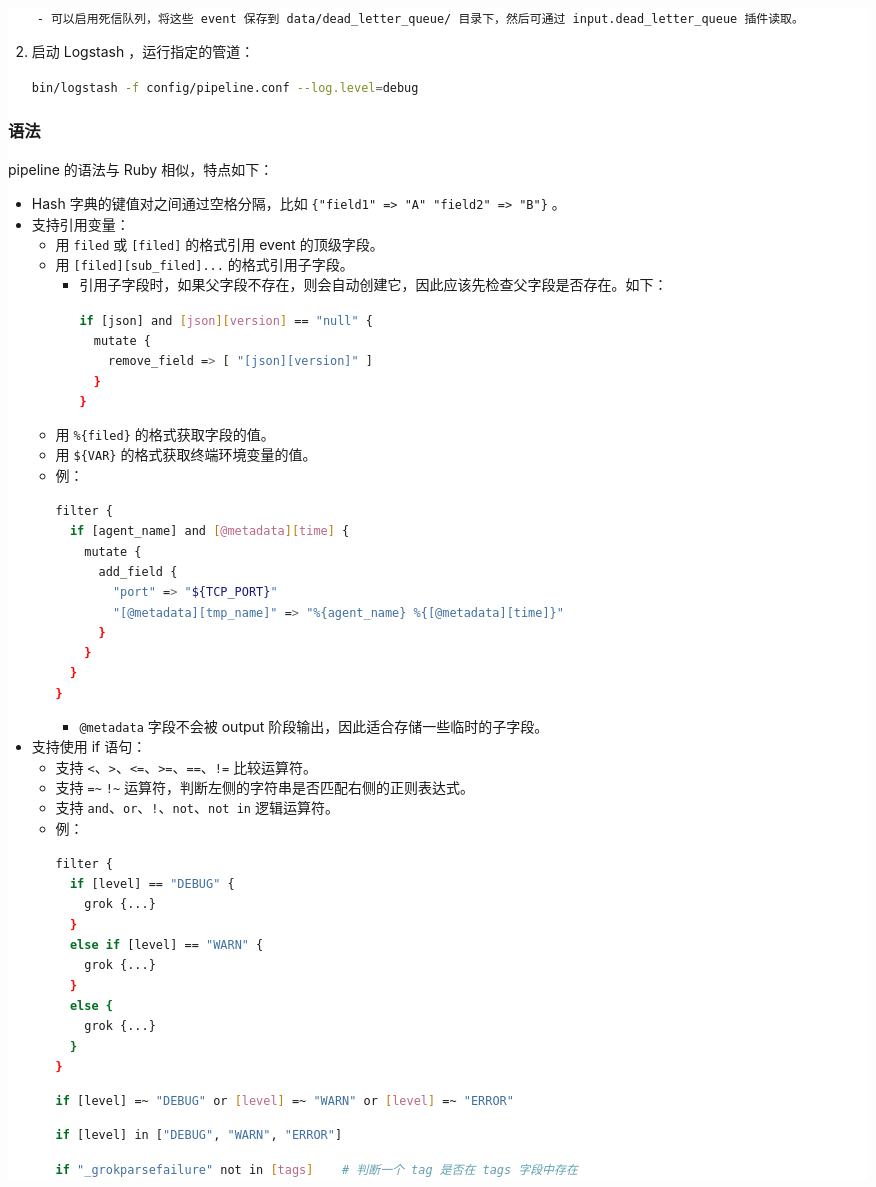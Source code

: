         - 可以启用死信队列，将这些 event 保存到 data/dead_letter_queue/ 目录下，然后可通过 input.dead_letter_queue 插件读取。

2. 启动 Logstash ，运行指定的管道：
    ```sh
    bin/logstash -f config/pipeline.conf --log.level=debug
    ```

### 语法

pipeline 的语法与 Ruby 相似，特点如下：
- Hash 字典的键值对之间通过空格分隔，比如 `{"field1" => "A" "field2" => "B"}` 。
- 支持引用变量：
  - 用 `filed` 或 `[filed]` 的格式引用 event 的顶级字段。
  - 用 `[filed][sub_filed]...` 的格式引用子字段。
    - 引用子字段时，如果父字段不存在，则会自动创建它，因此应该先检查父字段是否存在。如下：
      ```sh
      if [json] and [json][version] == "null" {
        mutate {
          remove_field => [ "[json][version]" ]
        }
      }
      ```
  - 用 `%{filed}` 的格式获取字段的值。
  - 用 `${VAR}` 的格式获取终端环境变量的值。
  - 例：
    ```sh
    filter {
      if [agent_name] and [@metadata][time] {
        mutate {
          add_field {
            "port" => "${TCP_PORT}"
            "[@metadata][tmp_name]" => "%{agent_name} %{[@metadata][time]}"
          }
        }
      }
    }
    ```
    - `@metadata` 字段不会被 output 阶段输出，因此适合存储一些临时的子字段。
- 支持使用 if 语句：
  - 支持 `<`、`>`、`<=`、`>=`、`==`、`!=` 比较运算符。
  - 支持 `=~` `!~` 运算符，判断左侧的字符串是否匹配右侧的正则表达式。
  - 支持 `and`、`or`、`!`、`not`、`not in` 逻辑运算符。
  - 例：
    ```sh
    filter {
      if [level] == "DEBUG" {
        grok {...}
      }
      else if [level] == "WARN" {
        grok {...}
      }
      else {
        grok {...}
      }
    }
    ```
    ```sh
    if [level] =~ "DEBUG" or [level] =~ "WARN" or [level] =~ "ERROR"
    ```
    ```sh
    if [level] in ["DEBUG", "WARN", "ERROR"]
    ```
    ```sh
    if "_grokparsefailure" not in [tags]    # 判断一个 tag 是否在 tags 字段中存在